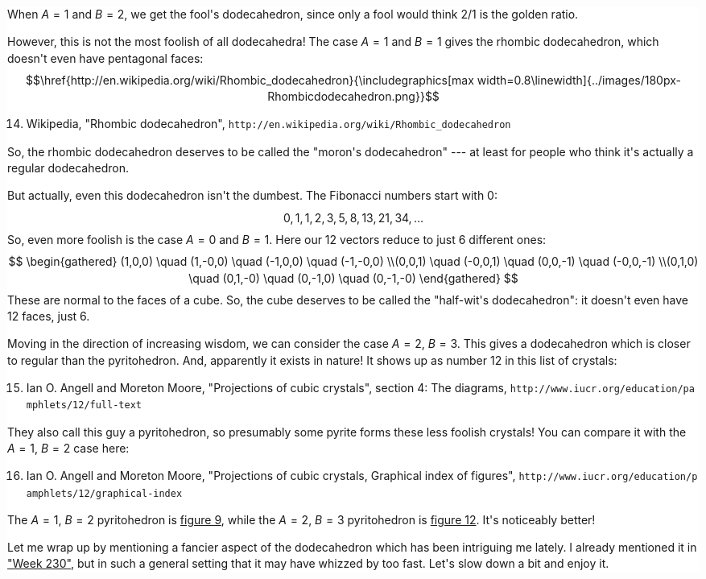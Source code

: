 When $A = 1$ and $B = 2$, we get the fool's dodecahedron, since only a fool
would think $2/1$ is the golden ratio.

However, this is not the most foolish of all dodecahedra! The case $A = 1$
and $B = 1$ gives the rhombic dodecahedron, which doesn't even have
pentagonal faces:
$$\href{http://en.wikipedia.org/wiki/Rhombic_dodecahedron}{\includegraphics[max width=0.8\linewidth]{../images/180px-Rhombicdodecahedron.png}}$$

14) Wikipedia, "Rhombic dodecahedron", `http://en.wikipedia.org/wiki/Rhombic_dodecahedron`

So, the rhombic dodecahedron deserves to be called the "moron's
dodecahedron" --- at least for people who think it's actually a regular
dodecahedron.

But actually, even this dodecahedron isn't the dumbest. The Fibonacci
numbers start with $0$:
$$0, 1, 1, 2, 3, 5, 8, 13, 21, 34, \ldots$$
So, even more foolish is the case $A = 0$ and $B = 1$. Here our 12 vectors
reduce to just 6 different ones:
$$
  \begin{gathered}
    (1,0,0) \quad (1,-0,0) \quad (-1,0,0) \quad (-1,-0,0)
  \\(0,0,1) \quad (-0,0,1) \quad (0,0,-1) \quad (-0,0,-1)
  \\(0,1,0) \quad (0,1,-0) \quad (0,-1,0) \quad (0,-1,-0)  
  \end{gathered}
$$
These are normal to the faces of a cube. So, the cube deserves to be
called the "half-wit's dodecahedron": it doesn't even have 12 faces,
just 6.

Moving in the direction of increasing wisdom, we can consider the case
$A = 2$, $B = 3$. This gives a dodecahedron which is closer to regular than
the pyritohedron. And, apparently it exists in nature! It shows up as
number 12 in this list of crystals:

15) Ian O. Angell and Moreton Moore, "Projections of cubic crystals", section 4: The diagrams, `http://www.iucr.org/education/pamphlets/12/full-text`

They also call this guy a pyritohedron, so presumably some pyrite forms
these less foolish crystals! You can compare it with the $A = 1$, $B = 2$
case here:

16) Ian O. Angell and Moreton Moore, "Projections of cubic crystals, Graphical index of figures", `http://www.iucr.org/education/pamphlets/12/graphical-index`

The $A = 1$, $B = 2$ pyritohedron is [figure 9](http://www.iucr.org/education/pamphlets/12/graphical-index/figures/individual?show=14180),
while the $A = 2$, $B = 3$ pyritohedron is [figure 12](http://www.iucr.org/education/pamphlets/12/graphical-index/figures/individual?show=14144).
It's noticeably better!

Let me wrap up by mentioning a fancier aspect of the dodecahedron which
has been intriguing me lately. I already mentioned it in
["Week 230"](#week230), but in such a general setting that it may
have whizzed by too fast. Let's slow down a bit and enjoy it.
